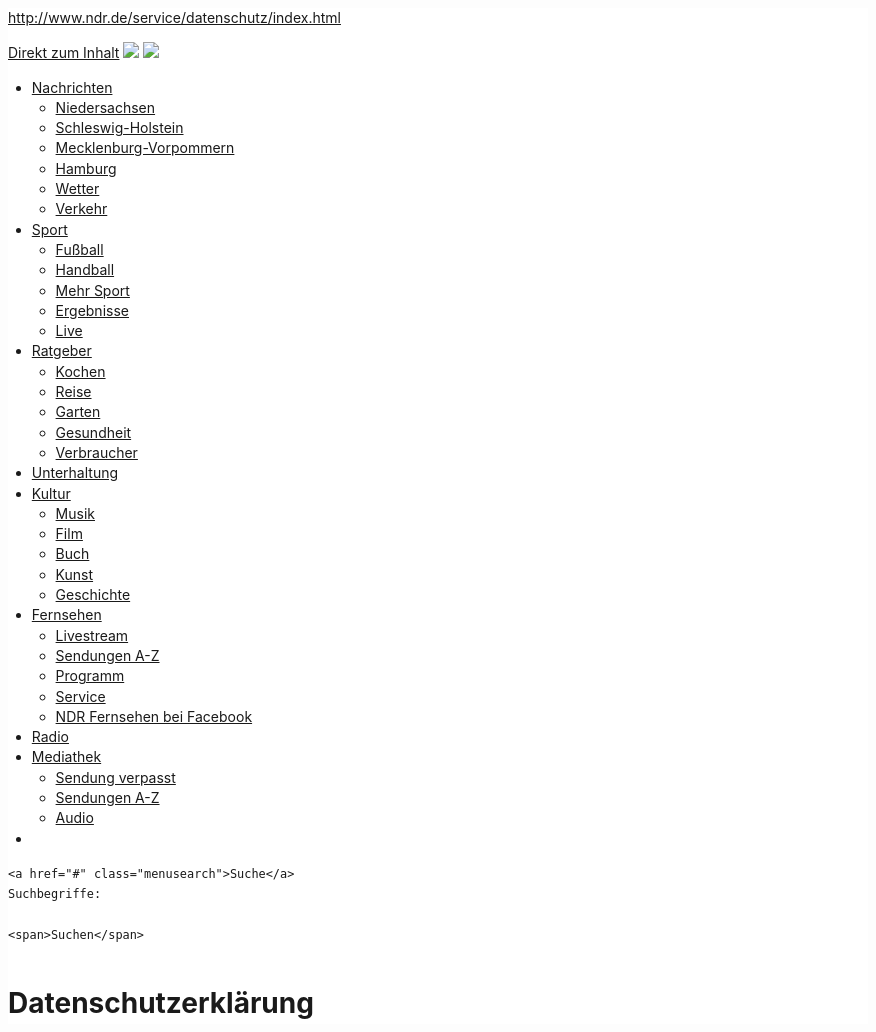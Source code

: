 http://www.ndr.de/service/datenschutz/index.html

<a href="#content" class="skiplink" title="Skip to content">Direkt zum Inhalt</a>
![](/resources/images/logos/NDR_logo.png)
![](/resources/images/logos/NDR_claim.png)
-   <a href="/nachrichten/index.html" class="mn_item_1">Nachrichten</a>
    -   [Niedersachsen](/nachrichten/niedersachsen/index.html)
    -   [Schleswig-Holstein](/nachrichten/schleswig-holstein/index.html)
    -   [Mecklenburg-Vorpommern](/nachrichten/mecklenburg-vorpommern/index.html)
    -   [Hamburg](/nachrichten/hamburg/index.html)
    -   [Wetter](/nachrichten/wetter/index.html)
    -   [Verkehr](/nachrichten/verkehr/index.html)
-   <a href="/sport/index.html" class="mn_item_2">Sport</a>
    -   [Fußball](/sport/fussball/index.html)
    -   [Handball](/sport/handball/index.html)
    -   [Mehr Sport](/sport/mehr_sport/index.html)
    -   [Ergebnisse](/sport/ergebnisse/index.html)
    -   [Live](/sport/live/index.html)
-   <a href="/ratgeber/index.html" class="mn_item_3">Ratgeber</a>
    -   [Kochen](/ratgeber/kochen/index.html)
    -   [Reise](/ratgeber/reise/index.html)
    -   [Garten](/ratgeber/garten/index.html)
    -   [Gesundheit](/ratgeber/gesundheit/index.html)
    -   [Verbraucher](/ratgeber/verbraucher/index.html)
-   <a href="/unterhaltung/index.html" class="mn_item_4">Unterhaltung</a>
-   <a href="/kultur/index.html" class="mn_item_5">Kultur</a>
    -   [Musik](/kultur/musik/index.html)
    -   [Film](/kultur/film/index.html)
    -   [Buch](/kultur/buch/index.html)
    -   [Kunst](/kultur/kunst/index.html)
    -   [Geschichte](/kultur/geschichte/index.html)
-   <a href="/fernsehen/index.html" class="mn_item_6">Fernsehen</a>
    -   [Livestream](/fernsehen/livestream/index.html)
    -   [Sendungen A-Z](/fernsehen/sendungen/index.html)
    -   [Programm](/fernsehen/programm/index.html)
    -   [Service](/fernsehen/service/index.html)
    -   [<span class="icon icon_facebook"></span><span class="socialmedia-label">NDR Fernsehen bei Facebook</span>](https://www.facebook.com/ndrfernsehen "NDR Fernsehen bei Facebook")
-   <a href="/radio/index.html" class="mn_item_7">Radio</a>
-   <a href="/mediathek/index.html" class="mn_item_8">Mediathek</a>
    -   [Sendung verpasst](/mediathek/sendung_verpasst/index.html)
    -   [Sendungen A-Z](/mediathek/sendungen_a-z/index.html)
    -   [Audio](/mediathek/audio/index.html)
-   

    <a href="#" class="menusearch">Suche</a>
    Suchbegriffe:

    <span>Suchen</span>

Datenschutzerklärung
====================
